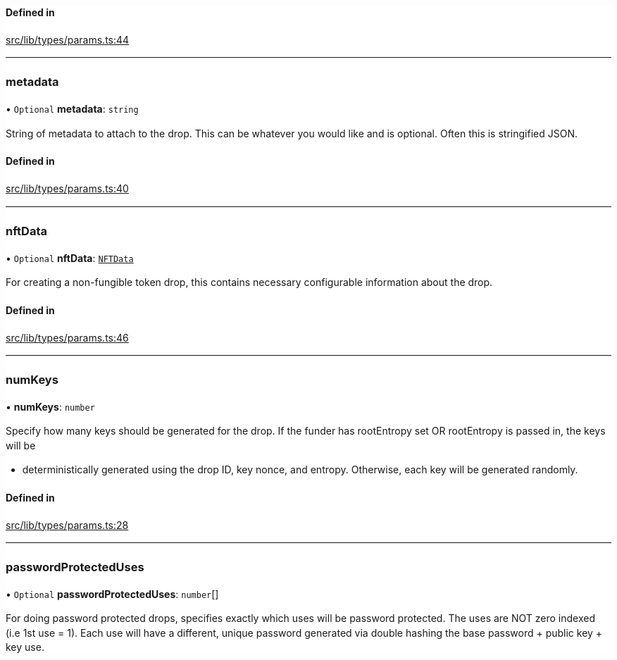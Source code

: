 #### Defined in

[src/lib/types/params.ts:44](https://github.com/keypom/keypom-js/blob/8c566df/src/lib/types/params.ts#L44)

___

### metadata

• `Optional` **metadata**: `string`

String of metadata to attach to the drop. This can be whatever you would like and is optional. Often this is stringified JSON.

#### Defined in

[src/lib/types/params.ts:40](https://github.com/keypom/keypom-js/blob/8c566df/src/lib/types/params.ts#L40)

___

### nftData

• `Optional` **nftData**: [`NFTData`](NFTData.md)

For creating a non-fungible token drop, this contains necessary configurable information about the drop.

#### Defined in

[src/lib/types/params.ts:46](https://github.com/keypom/keypom-js/blob/8c566df/src/lib/types/params.ts#L46)

___

### numKeys

• **numKeys**: `number`

Specify how many keys should be generated for the drop. If the funder has rootEntropy set OR rootEntropy is passed in, the keys will be
   * deterministically generated using the drop ID, key nonce, and entropy. Otherwise, each key will be generated randomly.

#### Defined in

[src/lib/types/params.ts:28](https://github.com/keypom/keypom-js/blob/8c566df/src/lib/types/params.ts#L28)

___

### passwordProtectedUses

• `Optional` **passwordProtectedUses**: `number`[]

For doing password protected drops, specifies exactly which uses will be password protected. The uses are NOT zero indexed (i.e 1st use = 1). Each use will have a different, unique password generated via double hashing the base password + public key + key use.
